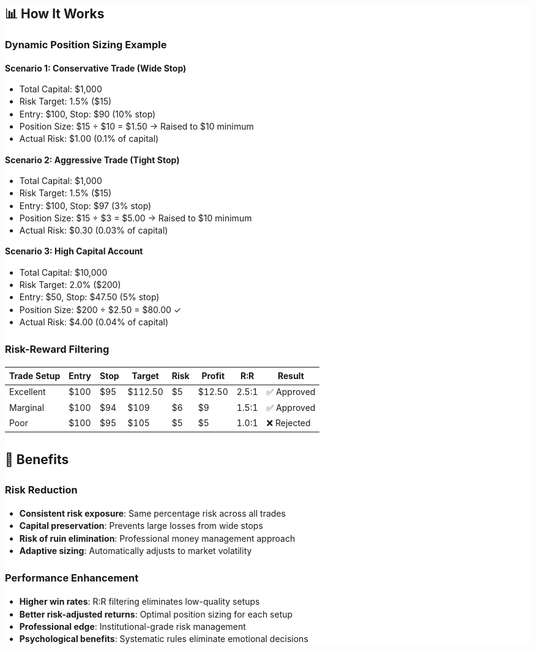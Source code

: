 ## 📊 How It Works

### Dynamic Position Sizing Example

**Scenario 1: Conservative Trade (Wide Stop)**

- Total Capital: $1,000
- Risk Target: 1.5% ($15)
- Entry: $100, Stop: $90 (10% stop)
- Position Size: $15 ÷ $10 = $1.50 → Raised to $10 minimum
- Actual Risk: $1.00 (0.1% of capital)

**Scenario 2: Aggressive Trade (Tight Stop)**

- Total Capital: $1,000
- Risk Target: 1.5% ($15)
- Entry: $100, Stop: $97 (3% stop)
- Position Size: $15 ÷ $3 = $5.00 → Raised to $10 minimum
- Actual Risk: $0.30 (0.03% of capital)

**Scenario 3: High Capital Account**

- Total Capital: $10,000
- Risk Target: 2.0% ($200)
- Entry: $50, Stop: $47.50 (5% stop)
- Position Size: $200 ÷ $2.50 = $80.00 ✓
- Actual Risk: $4.00 (0.04% of capital)

### Risk-Reward Filtering

| Trade Setup | Entry | Stop | Target  | Risk | Profit | R:R   | Result      |
| ----------- | ----- | ---- | ------- | ---- | ------ | ----- | ----------- |
| Excellent   | $100  | $95  | $112.50 | $5   | $12.50 | 2.5:1 | ✅ Approved |
| Marginal    | $100  | $94  | $109    | $6   | $9     | 1.5:1 | ✅ Approved |
| Poor        | $100  | $95  | $105    | $5   | $5     | 1.0:1 | ❌ Rejected |

## 🚀 Benefits

### Risk Reduction

- **Consistent risk exposure**: Same percentage risk across all trades
- **Capital preservation**: Prevents large losses from wide stops
- **Risk of ruin elimination**: Professional money management approach
- **Adaptive sizing**: Automatically adjusts to market volatility

### Performance Enhancement

- **Higher win rates**: R:R filtering eliminates low-quality setups
- **Better risk-adjusted returns**: Optimal position sizing for each setup
- **Professional edge**: Institutional-grade risk management
- **Psychological benefits**: Systematic rules eliminate emotional decisions
